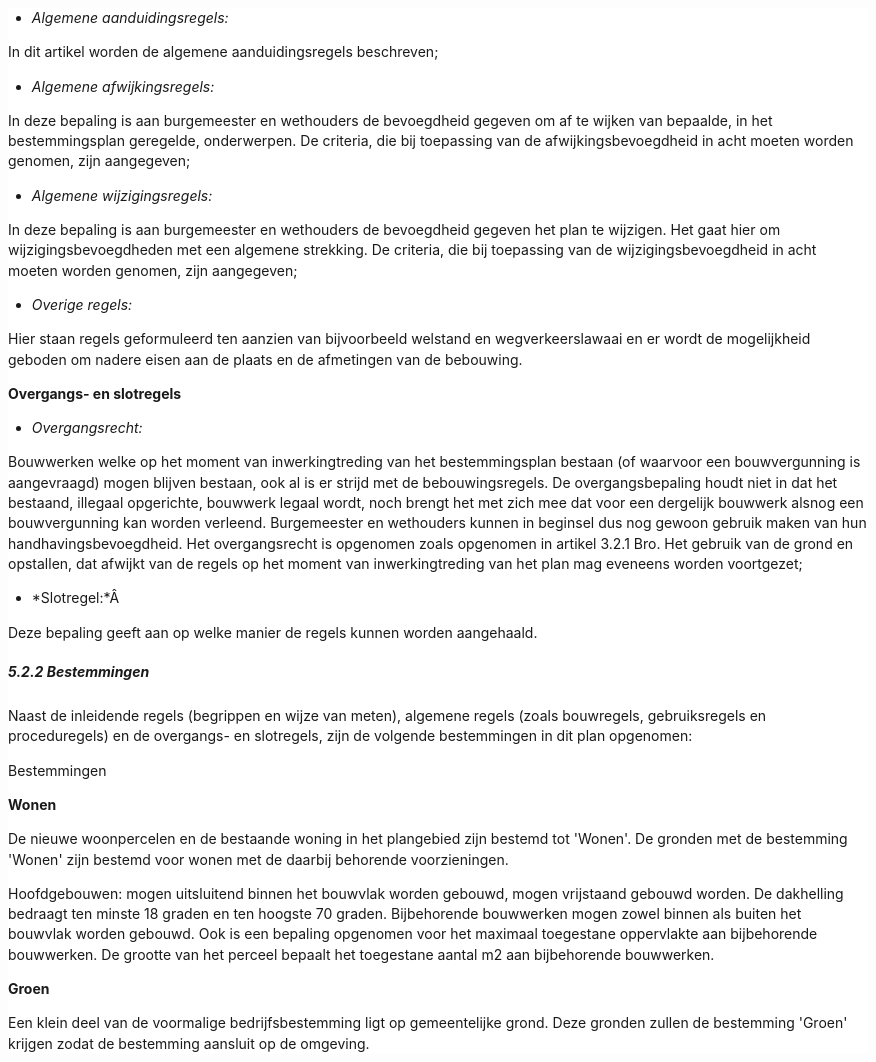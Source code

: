 * *Algemene aanduidingsregels:*

In dit artikel worden de algemene aanduidingsregels beschreven;

* *Algemene afwijkingsregels:*

In deze bepaling is aan burgemeester en wethouders de bevoegdheid gegeven om af te wijken van bepaalde, in het bestemmingsplan geregelde, onderwerpen. De criteria, die bij toepassing van de afwijkingsbevoegdheid in acht moeten worden genomen, zijn aangegeven;

* *Algemene wijzigingsregels:*

In deze bepaling is aan burgemeester en wethouders de bevoegdheid gegeven het plan te wijzigen. Het gaat hier om wijzigingsbevoegdheden met een algemene strekking. De criteria, die bij toepassing van de wijzigingsbevoegdheid in acht moeten worden genomen, zijn aangegeven;

* *Overige regels:*

Hier staan regels geformuleerd ten aanzien van bijvoorbeeld welstand en wegverkeerslawaai en er wordt de mogelijkheid geboden om nadere eisen aan de plaats en de afmetingen van de bebouwing.

**Overgangs\- en slotregels**

* *Overgangsrecht:*

Bouwwerken welke op het moment van inwerkingtreding van het bestemmingsplan bestaan (of waarvoor een bouwvergunning is aangevraagd) mogen blijven bestaan, ook al is er strijd met de bebouwingsregels. De overgangsbepaling houdt niet in dat het bestaand, illegaal opgerichte, bouwwerk legaal wordt, noch brengt het met zich mee dat voor een dergelijk bouwwerk alsnog een bouwvergunning kan worden verleend. Burgemeester en wethouders kunnen in beginsel dus nog gewoon gebruik maken van hun handhavingsbevoegdheid. Het overgangsrecht is opgenomen zoals opgenomen in artikel 3\.2\.1 Bro. Het gebruik van de grond en opstallen, dat afwijkt van de regels op het moment van inwerkingtreding van het plan mag eveneens worden voortgezet;

* *Slotregel:*Â

Deze bepaling geeft aan op welke manier de regels kunnen worden aangehaald.

##### 5\.2\.2 Bestemmingen

Naast de inleidende regels (begrippen en wijze van meten), algemene regels (zoals bouwregels, gebruiksregels en proceduregels) en de overgangs\- en slotregels, zijn de volgende bestemmingen in dit plan opgenomen:

Bestemmingen

**Wonen**

De nieuwe woonpercelen en de bestaande woning in het plangebied zijn bestemd tot 'Wonen'. De gronden met de bestemming 'Wonen' zijn bestemd voor wonen met de daarbij behorende voorzieningen.

Hoofdgebouwen: mogen uitsluitend binnen het bouwvlak worden gebouwd, mogen vrijstaand gebouwd worden. De dakhelling bedraagt ten minste 18 graden en ten hoogste 70 graden. Bijbehorende bouwwerken mogen zowel binnen als buiten het bouwvlak worden gebouwd. Ook is een bepaling opgenomen voor het maximaal toegestane oppervlakte aan bijbehorende bouwwerken. De grootte van het perceel bepaalt het toegestane aantal m2 aan bijbehorende bouwwerken.

**Groen**

Een klein deel van de voormalige bedrijfsbestemming ligt op gemeentelijke grond. Deze gronden zullen de bestemming 'Groen' krijgen zodat de bestemming aansluit op de omgeving.
